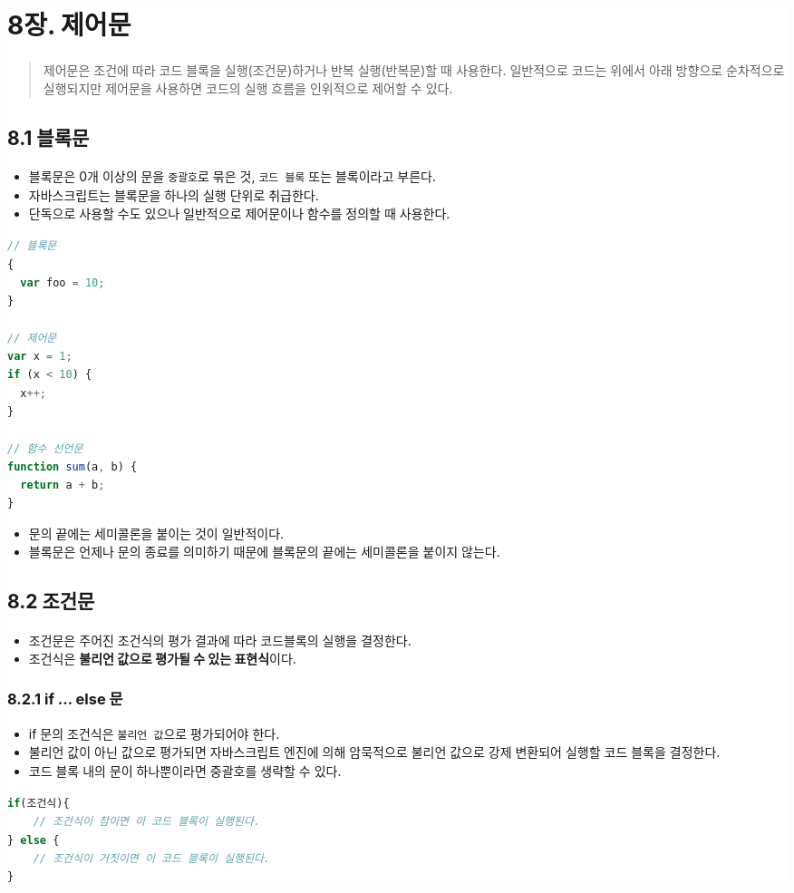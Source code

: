 # 8장. 제어문

> 제어문은 조건에 따라 코드 블록을 실행(조건문)하거나 반복 실행(반복문)할 때 사용한다.
일반적으로 코드는 위에서 아래 방향으로 순차적으로 실행되지만
제어문을 사용하면 코드의 실행 흐름을 인위적으로 제어할 수 있다.
> 

## 8.1 블록문

- 블록문은 0개 이상의 문을 `중괄호`로 묶은 것, `코드 블록` 또는 블록이라고 부른다.
- 자바스크립트는 블록문을 하나의 실행 단위로 취급한다.
- 단독으로 사용할 수도 있으나 일반적으로 제어문이나 함수를 정의할 때 사용한다.

```jsx
// 블록문
{
  var foo = 10;
}

// 제어문
var x = 1;
if (x < 10) {
  x++;
}

// 함수 선언문
function sum(a, b) {
  return a + b;
}
```

- 문의 끝에는 세미콜론을 붙이는 것이 일반적이다.
- 블록문은 언제나 문의 종료를 의미하기 때문에 블록문의 끝에는 세미콜론을 붙이지 않는다.

## 8.2 조건문

- 조건문은 주어진 조건식의 평가 결과에 따라 코드블록의 실행을 결정한다.
- 조건식은 **불리언 값으로 평가될 수 있는 표현식**이다.

### 8.2.1 if … else 문

- if 문의 조건식은 `불리언 값`으로 평가되어야 한다.
- 불리언 값이 아닌 값으로 평가되면 자바스크립트 엔진에 의해 암묵적으로 불리언 값으로 강제 변환되어 실행할 코드 블록을 결정한다.
- 코드 블록 내의 문이 하나뿐이라면 중괄호를 생략할 수 있다.

```jsx
if(조건식){
	// 조건식이 참이면 이 코드 블록이 실행된다.
} else {
	// 조건식이 거짓이면 이 코드 블록이 실행된다.
}
```
